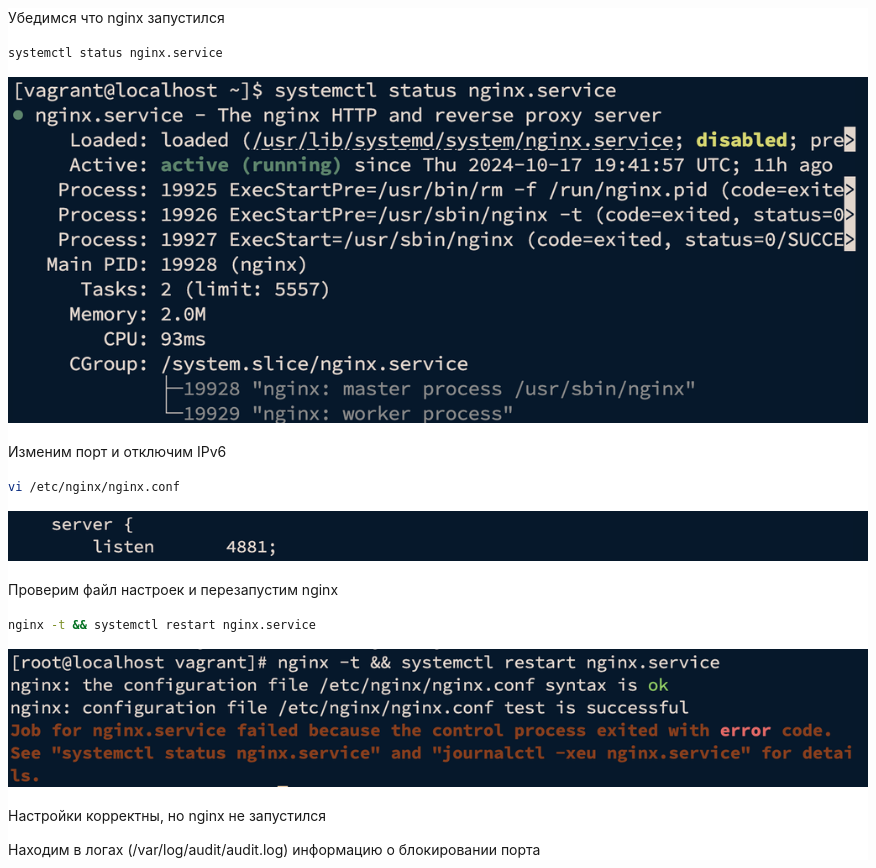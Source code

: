 Убедимся что nginx запустился

```bash
systemctl status nginx.service
```

![alt text](images/image-2.png)

Изменим порт и отключим IPv6

```bash
vi /etc/nginx/nginx.conf
```

![alt text](images/image-10.png)

Проверим файл настроек и перезапустим nginx

```bash
nginx -t && systemctl restart nginx.service
```

![alt text](images/image-11.png)

Настройки корректны, но nginx не запустился

Находим в логах (/var/log/audit/audit.log) информацию о блокировании порта
